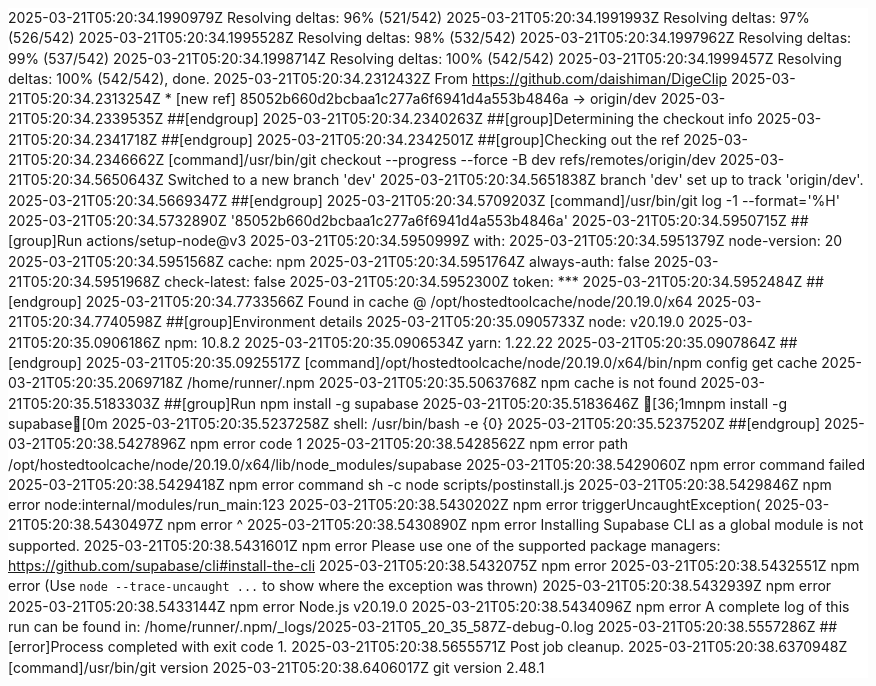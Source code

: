 2025-03-21T05:20:34.1990979Z Resolving deltas:  96% (521/542)
2025-03-21T05:20:34.1991993Z Resolving deltas:  97% (526/542)
2025-03-21T05:20:34.1995528Z Resolving deltas:  98% (532/542)
2025-03-21T05:20:34.1997962Z Resolving deltas:  99% (537/542)
2025-03-21T05:20:34.1998714Z Resolving deltas: 100% (542/542)
2025-03-21T05:20:34.1999457Z Resolving deltas: 100% (542/542), done.
2025-03-21T05:20:34.2312432Z From https://github.com/daishiman/DigeClip
2025-03-21T05:20:34.2313254Z  * [new ref]         85052b660d2bcbaa1c277a6f6941d4a553b4846a -> origin/dev
2025-03-21T05:20:34.2339535Z ##[endgroup]
2025-03-21T05:20:34.2340263Z ##[group]Determining the checkout info
2025-03-21T05:20:34.2341718Z ##[endgroup]
2025-03-21T05:20:34.2342501Z ##[group]Checking out the ref
2025-03-21T05:20:34.2346662Z [command]/usr/bin/git checkout --progress --force -B dev refs/remotes/origin/dev
2025-03-21T05:20:34.5650643Z Switched to a new branch 'dev'
2025-03-21T05:20:34.5651838Z branch 'dev' set up to track 'origin/dev'.
2025-03-21T05:20:34.5669347Z ##[endgroup]
2025-03-21T05:20:34.5709203Z [command]/usr/bin/git log -1 --format='%H'
2025-03-21T05:20:34.5732890Z '85052b660d2bcbaa1c277a6f6941d4a553b4846a'
2025-03-21T05:20:34.5950715Z ##[group]Run actions/setup-node@v3
2025-03-21T05:20:34.5950999Z with:
2025-03-21T05:20:34.5951379Z   node-version: 20
2025-03-21T05:20:34.5951568Z   cache: npm
2025-03-21T05:20:34.5951764Z   always-auth: false
2025-03-21T05:20:34.5951968Z   check-latest: false
2025-03-21T05:20:34.5952300Z   token: ***
2025-03-21T05:20:34.5952484Z ##[endgroup]
2025-03-21T05:20:34.7733566Z Found in cache @ /opt/hostedtoolcache/node/20.19.0/x64
2025-03-21T05:20:34.7740598Z ##[group]Environment details
2025-03-21T05:20:35.0905733Z node: v20.19.0
2025-03-21T05:20:35.0906186Z npm: 10.8.2
2025-03-21T05:20:35.0906534Z yarn: 1.22.22
2025-03-21T05:20:35.0907864Z ##[endgroup]
2025-03-21T05:20:35.0925517Z [command]/opt/hostedtoolcache/node/20.19.0/x64/bin/npm config get cache
2025-03-21T05:20:35.2069718Z /home/runner/.npm
2025-03-21T05:20:35.5063768Z npm cache is not found
2025-03-21T05:20:35.5183303Z ##[group]Run npm install -g supabase
2025-03-21T05:20:35.5183646Z [36;1mnpm install -g supabase[0m
2025-03-21T05:20:35.5237258Z shell: /usr/bin/bash -e {0}
2025-03-21T05:20:35.5237520Z ##[endgroup]
2025-03-21T05:20:38.5427896Z npm error code 1
2025-03-21T05:20:38.5428562Z npm error path /opt/hostedtoolcache/node/20.19.0/x64/lib/node_modules/supabase
2025-03-21T05:20:38.5429060Z npm error command failed
2025-03-21T05:20:38.5429418Z npm error command sh -c node scripts/postinstall.js
2025-03-21T05:20:38.5429846Z npm error node:internal/modules/run_main:123
2025-03-21T05:20:38.5430202Z npm error     triggerUncaughtException(
2025-03-21T05:20:38.5430497Z npm error     ^
2025-03-21T05:20:38.5430890Z npm error Installing Supabase CLI as a global module is not supported.
2025-03-21T05:20:38.5431601Z npm error Please use one of the supported package managers: https://github.com/supabase/cli#install-the-cli
2025-03-21T05:20:38.5432075Z npm error
2025-03-21T05:20:38.5432551Z npm error (Use `node --trace-uncaught ...` to show where the exception was thrown)
2025-03-21T05:20:38.5432939Z npm error
2025-03-21T05:20:38.5433144Z npm error Node.js v20.19.0
2025-03-21T05:20:38.5434096Z npm error A complete log of this run can be found in: /home/runner/.npm/_logs/2025-03-21T05_20_35_587Z-debug-0.log
2025-03-21T05:20:38.5557286Z ##[error]Process completed with exit code 1.
2025-03-21T05:20:38.5655571Z Post job cleanup.
2025-03-21T05:20:38.6370948Z [command]/usr/bin/git version
2025-03-21T05:20:38.6406017Z git version 2.48.1